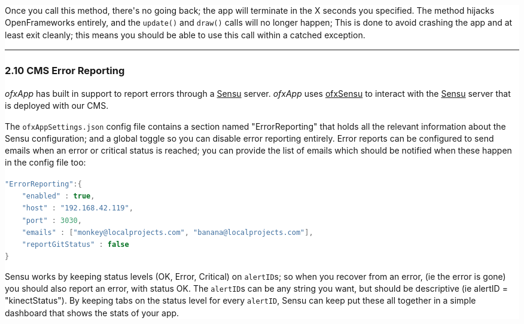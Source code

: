 Once you call this method, there's no going back; the app will terminate in the X seconds you specified. The method hijacks OpenFrameworks entirely, and the `update()` and `draw()` calls will no longer happen; This is done to avoid crashing the app and at least exit cleanly; this means you should be able to use this call within a catched exception.

---

### 2.10 CMS Error Reporting

_ofxApp_ has built in support to report errors through a [Sensu](https://sensuapp.org) server. _ofxApp_ uses [ofxSensu](https://github.com/local-projects/ofxSensu) to interact with the [Sensu](https://sensuapp.org) server that is deployed with our CMS.

The `ofxAppSettings.json` config file contains a section named "ErrorReporting" that holds all the relevant information about the Sensu configuration; and a global toggle so you can disable error reporting entirely. Error reports can be configured to send emails when an error or critical status is reached; you can provide the list of emails which should be notified when these happen in the config file too:

```c++
"ErrorReporting":{
	"enabled" : true,
	"host" : "192.168.42.119",
	"port" : 3030,
	"emails" : ["monkey@localprojects.com", "banana@localprojects.com"],
	"reportGitStatus" : false
}
```


Sensu works by keeping status levels (OK, Error, Critical) on `alertID`s; so when you recover from an error, (ie the error is gone) you should also report an error, with status OK. The `alertID`s can be any string you want, but should be descriptive (ie alertID = "kinectStatus"). By keeping tabs on the status level for every `alertID`, Sensu can keep put these all together in a simple dashboard that shows the stats of your app.
